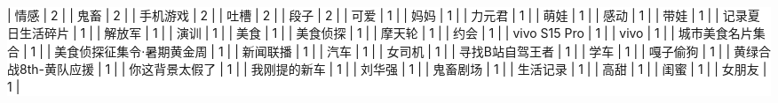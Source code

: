 | 情感 | 2 |
| 鬼畜 | 2 |
| 手机游戏 | 2 |
| 吐槽 | 2 |
| 段子 | 2 |
| 可爱 | 1 |
| 妈妈 | 1 |
| 力元君 | 1 |
| 萌娃 | 1 |
| 感动 | 1 |
| 带娃 | 1 |
| 记录夏日生活碎片 | 1 |
| 解放军 | 1 |
| 演训 | 1 |
| 美食 | 1 |
| 美食侦探 | 1 |
| 摩天轮 | 1 |
| 约会 | 1 |
| vivo S15 Pro | 1 |
| vivo | 1 |
| 城市美食名片集合 | 1 |
| 美食侦探征集令·暑期黄金周 | 1 |
| 新闻联播 | 1 |
| 汽车 | 1 |
| 女司机 | 1 |
| 寻找B站自驾王者 | 1 |
| 学车 | 1 |
| 嘎子偷狗 | 1 |
| 黄绿合战8th-黄队应援 | 1 |
| 你这背景太假了 | 1 |
| 我刚提的新车 | 1 |
| 刘华强 | 1 |
| 鬼畜剧场 | 1 |
| 生活记录 | 1 |
| 高甜 | 1 |
| 闺蜜 | 1 |
| 女朋友 | 1 |